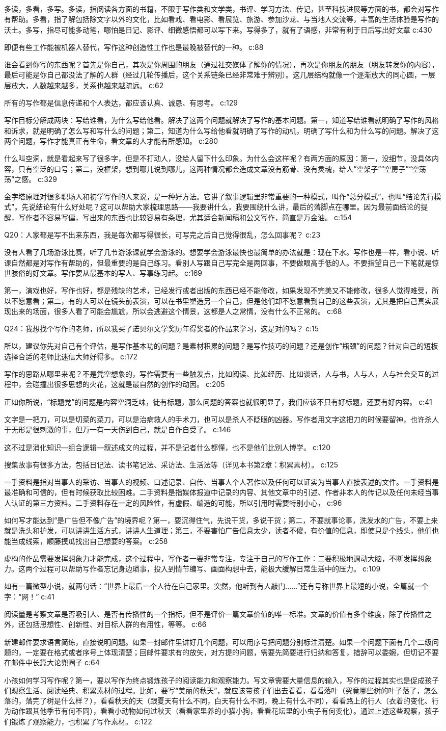 多读，多看，多写。多读，指阅读各方面的书籍，不限于写作类和文学类，书评、学习方法、传记，甚至科技进展等方面的书，都会对写作有帮助。多看，指了解包括除文字以外的文化，比如看戏、看电影、看展览、旅游、参加沙龙、与当地人交流等，丰富的生活体验是写作的沃土。多写，指尽可能多动笔，哪怕是日记、影评、细微感悟都可以写下来。写得多了，就有了语感，非常有利于日后写出好文章 c:430

即便有些工作能被机器人替代，写作这种创造性工作也是最晚被替代的一种。
 c:88

谁会看到你写的东西呢？首先是你自己，其次是你周围的朋友（通过社交媒体了解你的情况），再次是你朋友的朋友（朋友转发你的内容），最后可能是你自己都没法了解的人群（经过几轮传播后，这个关系链条已经非常难于辨别）。这几层结构就像一个逐渐放大的同心圆，一层层放大，人数越来越多，关系也越来越疏远。 c:62

所有的写作都是信息传递和个人表达，都应该认真、诚恳、有思考。
 c:129

写作目标分解成两块：写给谁看，为什么写给他看。解决了这两个问题就解决了写作的基本问题。第一，知道写给谁看就明确了写作的风格和诉求，就是明确了怎么写和写什么的问题；第二，知道为什么写给他看就明确了写作的动机，明确了写什么和为什么写的问题。解决了这两个问题，写作才能真正有生命，看文章的人才能有所感知。 c:280

什么叫空洞，就是看起来写了很多字，但是不打动人，没给人留下什么印象。为什么会这样呢？有两方面的原因：第一，没细节，没具体内容，只有空泛的口号；第二，没框架，想到哪儿说到哪儿，这两种情况都会造成文章没有筋骨、没有灵魂，给人“空架子”“空房子”“空荡荡”之感。 c:329

金字塔原理对很多职场人和初学写作的人来说，是一种好方法。它讲了叙事逻辑里非常重要的一种模式，叫作“总分模式”，也叫“结论先行模式”。先说结论有什么好处呢？这可以帮助大家梳理思路——我要讲什么，我要围绕什么讲，最后的落脚点在哪里。因为最前面结论的提醒，写作者不容易写偏，写出来的东西也比较容易有条理，尤其适合新闻稿和公文写作，简直是万金油。 c:154

Q20：人家都是写不出来东西，我是每次都写得很长，可写完之后自己觉得很乱，怎么回事呢？ c:23

没有人看了几场游泳比赛，听了几节游泳课就学会游泳的。想要学会游泳最快也最简单的办法就是：现在下水。写作也是一样，看小说、听课自然都是对写作有帮助的，但最重要的是自己练习。看别人写跟自己写完全是两回事，不要做眼高手低的人。不要指望自己一下笔就是惊世骇俗的好文章。写作要从最基本的写人、写事练习起。 c:169

第一，演戏也好，写作也好，都是残缺的艺术，已经发行或者出版的东西已经不能修改，如果发现不完美又不能修改，很多人觉得难受，所以不愿意看；第二，有的人可以在镜头前表演，可以在书里塑造另一个自己，但是他们却不愿意看到自己的这些表演，尤其是把自己真实展现出来的场面，很多人看了可能会尴尬，所以会逃避这个情景，这都是人之常情，没有什么不正常的。 c:68

Q24：我想找个写作的老师，所以我买了诺贝尔文学奖历年得奖者的作品来学习，这是对的吗？ c:15

所以，建议你先对自己有个评估，是写作基本功的问题？是素材积累的问题？是写作技巧的问题？还是创作“瓶颈”的问题？针对自己的短板选择合适的老师比迷信大师好得多。 c:172

写作的思路从哪里来呢？不是凭空想象的，写作需要有一些触发点，比如阅读、比如经历、比如谈话，人与书，人与人，人与社会交互的过程中，会碰撞出很多思想的火花，这就是最自然的创作的动因。 c:205

正如你所说，“标题党”的问题是内容空洞乏味，徒有标题，那么问题的答案也就很明显了，我们应该不只有好标题，还要有好内容。 c:41

文字是一把刀，可以是切菜的菜刀，可以是治病救人的手术刀，也可以是杀人不眨眼的凶器。写作者用文字这把刀的时候要留神，也许杀人于无形是很刺激的事，但万一有一天伤到自己，就是自作自受了。 c:146

这不过是消化知识—组合逻辑—叙述成文的过程，并不是记者什么都懂，也不是他们比别人博学。
 c:120

搜集故事有很多方法，包括日记法、读书笔记法、采访法、生活法等（详见本书第2章：积累素材）。 c:125

一手资料是指对当事人的采访、当事人的视频、口述记录、自传、当事人个人著作以及任何可以证实为当事人直接表述的文件。一手资料是最准确和可信的，但有时候获取比较困难。二手资料是指媒体报道中记录的内容、其他文章中的引述、作者非本人的传记以及任何未经当事人认证的第三方资料。二手资料存在一定的风险性，有虚假、编造的可能，所以引用时需要特别小心， c:96

如何写才能达到“是广告但不像广告”的境界呢？第一，要沉得住气，先说干货，多说干货；第二，不要就事论事，洗发水的广告，不要上来就是洗头和护发，可以讲讲生活方式，讲讲人生道理；第三，不要害怕广告信息太少，读者不傻，有价值的信息，即使只是个线头，他们也能当成线索，顺藤摸瓜找出自己想要的答案。 c:258

虚构的作品需要发挥想象力才能完成，这个过程中，写作者一要非常专注，专注于自己的写作工作：二要积极地调动大脑，不断发挥想象力。这两个过程可以帮助写作者忘记身边琐事，投入到情节编写、画面构想中去，能极大缓解日常生活中的压力。 c:109

如有一篇微型小说，就两句话：“世界上最后一个人待在自己家里。突然，他听到有人敲门……”还有号称世界上最短的小说，全篇就一个字：“网！” c:41

阅读量是考察文章是否吸引人、是否有传播性的一个指标，但不是评价一篇文章价值的唯一标准。文章的价值有多个维度，除了传播性之外，还包括思想性、创新性、对目标人群的有用性，等等。 c:66

新建邮件要求语言简练，直接说明问题。如果一封邮件里讲好几个问题，可以用序号把问题分别标注清楚。如果一个问题下面有几个二级问题的，一定要在格式或者序号上体现清楚；回邮件要求有的放矢，对方提的问题，需要先简要进行归纳和答复，措辞可以委婉，但切记不要在邮件中长篇大论兜圈子 c:64

小孩如何学习写作呢？第一，要以写作为终点锻炼孩子的阅读能力和观察能力。写文章需要大量信息的输入，写作的过程其实也是促成孩子们观察生活、阅读经典、积累素材的过程。比如，要写“美丽的秋天”，就应该带孩子们出去看看，看看落叶（究竟哪些树的叶子落了，怎么落的，落完了树是什么样？），看看秋天的天（跟夏天有什么不同，白天有什么不同，晚上有什么不同），看看路上的行人（衣着的变化、行为动作跟其他季节有何不同），看看小动物如何过秋天（看看家里养的小猫小狗，看看花坛里的小虫子有何变化）。通过上述这些观察，孩子们锻炼了观察能力，也积累了写作素材。 c:122
